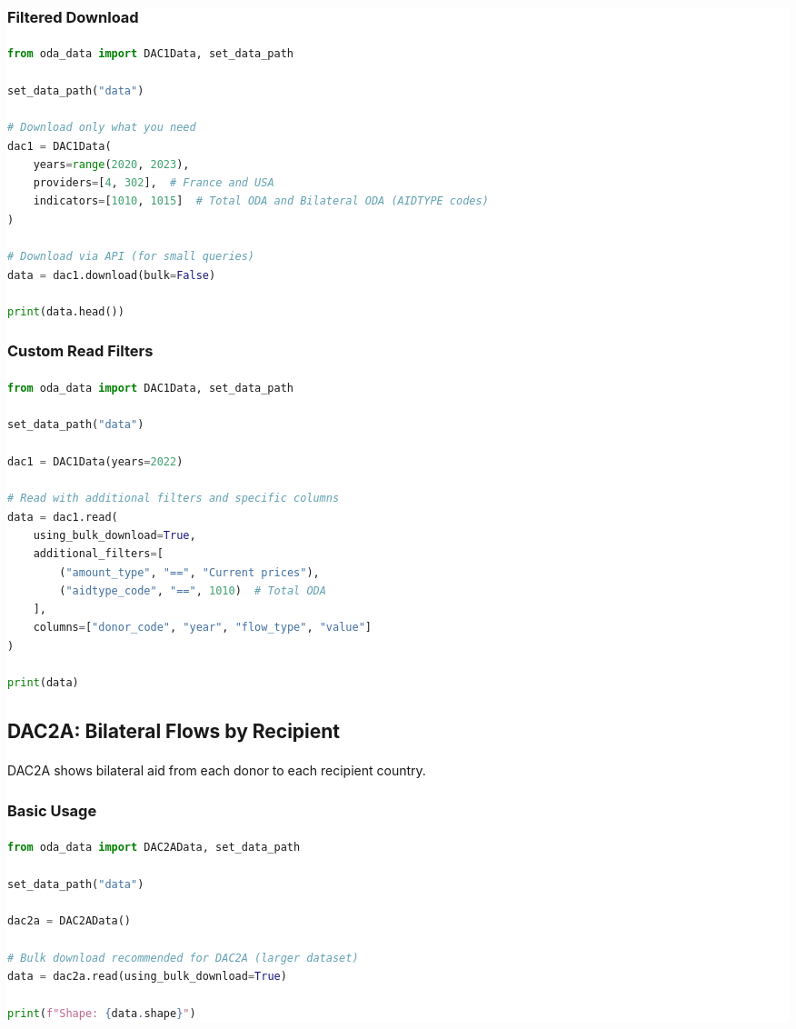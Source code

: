 ### Filtered Download

```python title="Download Specific Years and Donors"
from oda_data import DAC1Data, set_data_path

set_data_path("data")

# Download only what you need
dac1 = DAC1Data(
    years=range(2020, 2023),
    providers=[4, 302],  # France and USA
    indicators=[1010, 1015]  # Total ODA and Bilateral ODA (AIDTYPE codes)
)

# Download via API (for small queries)
data = dac1.download(bulk=False)

print(data.head())
```

### Custom Read Filters

```python title="Filter Data When Reading"
from oda_data import DAC1Data, set_data_path

set_data_path("data")

dac1 = DAC1Data(years=2022)

# Read with additional filters and specific columns
data = dac1.read(
    using_bulk_download=True,
    additional_filters=[
        ("amount_type", "==", "Current prices"),
        ("aidtype_code", "==", 1010)  # Total ODA
    ],
    columns=["donor_code", "year", "flow_type", "value"]
)

print(data)
```

## DAC2A: Bilateral Flows by Recipient

DAC2A shows bilateral aid from each donor to each recipient country.

### Basic Usage

```python title="Download Complete DAC2A Data"
from oda_data import DAC2AData, set_data_path

set_data_path("data")

dac2a = DAC2AData()

# Bulk download recommended for DAC2A (larger dataset)
data = dac2a.read(using_bulk_download=True)

print(f"Shape: {data.shape}")
```
